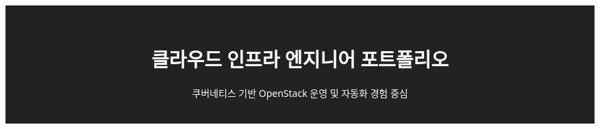 <!DOCTYPE html>
<html lang="ko">
<head>
  <meta charset="UTF-8" />
  <meta name="viewport" content="width=device-width, initial-scale=1.0" />
  <title>클라우드 인프라 엔지니어 포트폴리오</title>
  <style>
    body {
      font-family: 'Segoe UI', sans-serif;
      margin: 0;
      padding: 0;
      background: #f4f4f4;
      color: #333;
    }
    header {
      background-color: #222;
      color: white;
      padding: 20px;
      text-align: center;
    }
    section {
      max-width: 1000px;
      margin: 40px auto;
      background: white;
      padding: 30px;
      border-radius: 8px;
      box-shadow: 0 4px 12px rgba(0, 0, 0, 0.1);
    }
    h2 {
      color: #444;
      border-bottom: 2px solid #ccc;
      padding-bottom: 6px;
    }
    img.diagram {
      width: 100%;
      max-width: 960px;
      margin: 20px 0;
      border: 1px solid #ddd;
      border-radius: 4px;
    }
    ul {
      padding-left: 20px;
    }
    .highlight {
      background: #eef;
      padding: 4px 8px;
      border-radius: 4px;
    }
  </style>
</head>
<body>
  <header>
    <h1>클라우드 인프라 엔지니어 포트폴리오</h1>
    <p>쿠버네티스 기반 OpenStack 운영 및 자동화 경험 중심</p>
  </header>
